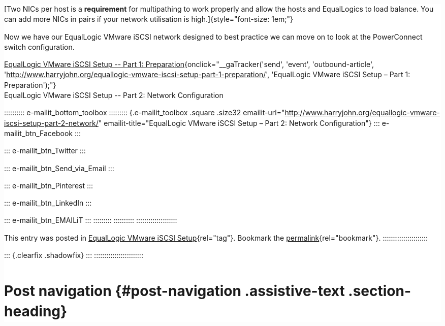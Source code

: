 [Two NICs per host is a **requirement** for multipathing to work
properly and allow the hosts and EqualLogics to load balance. You can
add more NICs in pairs if your network utilisation is
high.]{style="font-size: 1em;"}

Now we have our EqualLogic VMware iSCSI network designed to best
practice we can move on to look at the PowerConnect switch
configuration.

[EqualLogic VMware iSCSI Setup -- Part 1:
Preparation](http://www.harryjohn.org/equallogic-vmware-iscsi-setup-part-1-preparation/ "EqualLogic VMware iSCSI Setup – Part 1: Preparation"){onclick="__gaTracker('send', 'event', 'outbound-article', 'http://www.harryjohn.org/equallogic-vmware-iscsi-setup-part-1-preparation/', 'EqualLogic VMware iSCSI Setup – Part 1: Preparation');"}\
EqualLogic VMware iSCSI Setup -- Part 2: Network Configuration

:::::::::: e-mailit_bottom_toolbox
::::::::: {.e-mailit_toolbox .square .size32 emailit-url="http://www.harryjohn.org/equallogic-vmware-iscsi-setup-part-2-network/" emailit-title="EqualLogic VMware iSCSI Setup – Part 2: Network Configuration"}
::: e-mailit_btn_Facebook
:::

::: e-mailit_btn_Twitter
:::

::: e-mailit_btn_Send_via_Email
:::

::: e-mailit_btn_Pinterest
:::

::: e-mailit_btn_LinkedIn
:::

::: e-mailit_btn_EMAILiT
:::
:::::::::
::::::::::
::::::::::::::::::::

This entry was posted in [EqualLogic VMware iSCSI
Setup](http://www.harryjohn.org/category/equallogic-vmware-iscsi-setup/){rel="tag"}.
Bookmark the
[permalink](http://www.harryjohn.org/equallogic-vmware-iscsi-setup-part-2-network/ "Permalink to EqualLogic VMware iSCSI Setup – Part 2: Network Configuration"){rel="bookmark"}.
::::::::::::::::::::::

::: {.clearfix .shadowfix}
:::
::::::::::::::::::::::::

# Post navigation {#post-navigation .assistive-text .section-heading}
